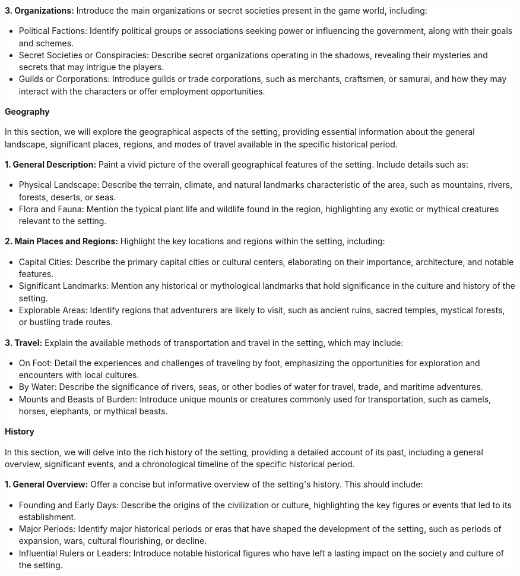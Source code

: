 **3. Organizations:**
Introduce the main organizations or secret societies present in the game world, including:
- Political Factions: Identify political groups or associations seeking power or influencing the government, along with their goals and schemes.
- Secret Societies or Conspiracies: Describe secret organizations operating in the shadows, revealing their mysteries and secrets that may intrigue the players.
- Guilds or Corporations: Introduce guilds or trade corporations, such as merchants, craftsmen, or samurai, and how they may interact with the characters or offer employment opportunities.

**Geography**

In this section, we will explore the geographical aspects of the setting, providing essential information about the general landscape, significant places, regions, and modes of travel available in the specific historical period.

**1. General Description:**
Paint a vivid picture of the overall geographical features of the setting. Include details such as:
- Physical Landscape: Describe the terrain, climate, and natural landmarks characteristic of the area, such as mountains, rivers, forests, deserts, or seas.
- Flora and Fauna: Mention the typical plant life and wildlife found in the region, highlighting any exotic or mythical creatures relevant to the setting.

**2. Main Places and Regions:**
Highlight the key locations and regions within the setting, including:
- Capital Cities: Describe the primary capital cities or cultural centers, elaborating on their importance, architecture, and notable features.
- Significant Landmarks: Mention any historical or mythological landmarks that hold significance in the culture and history of the setting.
- Explorable Areas: Identify regions that adventurers are likely to visit, such as ancient ruins, sacred temples, mystical forests, or bustling trade routes.

**3. Travel:**
Explain the available methods of transportation and travel in the setting, which may include:
- On Foot: Detail the experiences and challenges of traveling by foot, emphasizing the opportunities for exploration and encounters with local cultures.
- By Water: Describe the significance of rivers, seas, or other bodies of water for travel, trade, and maritime adventures.
- Mounts and Beasts of Burden: Introduce unique mounts or creatures commonly used for transportation, such as camels, horses, elephants, or mythical beasts.

**History**

In this section, we will delve into the rich history of the setting, providing a detailed account of its past, including a general overview, significant events, and a chronological timeline of the specific historical period.

**1. General Overview:**
Offer a concise but informative overview of the setting's history. This should include:
- Founding and Early Days: Describe the origins of the civilization or culture, highlighting the key figures or events that led to its establishment.
- Major Periods: Identify major historical periods or eras that have shaped the development of the setting, such as periods of expansion, wars, cultural flourishing, or decline.
- Influential Rulers or Leaders: Introduce notable historical figures who have left a lasting impact on the society and culture of the setting.
